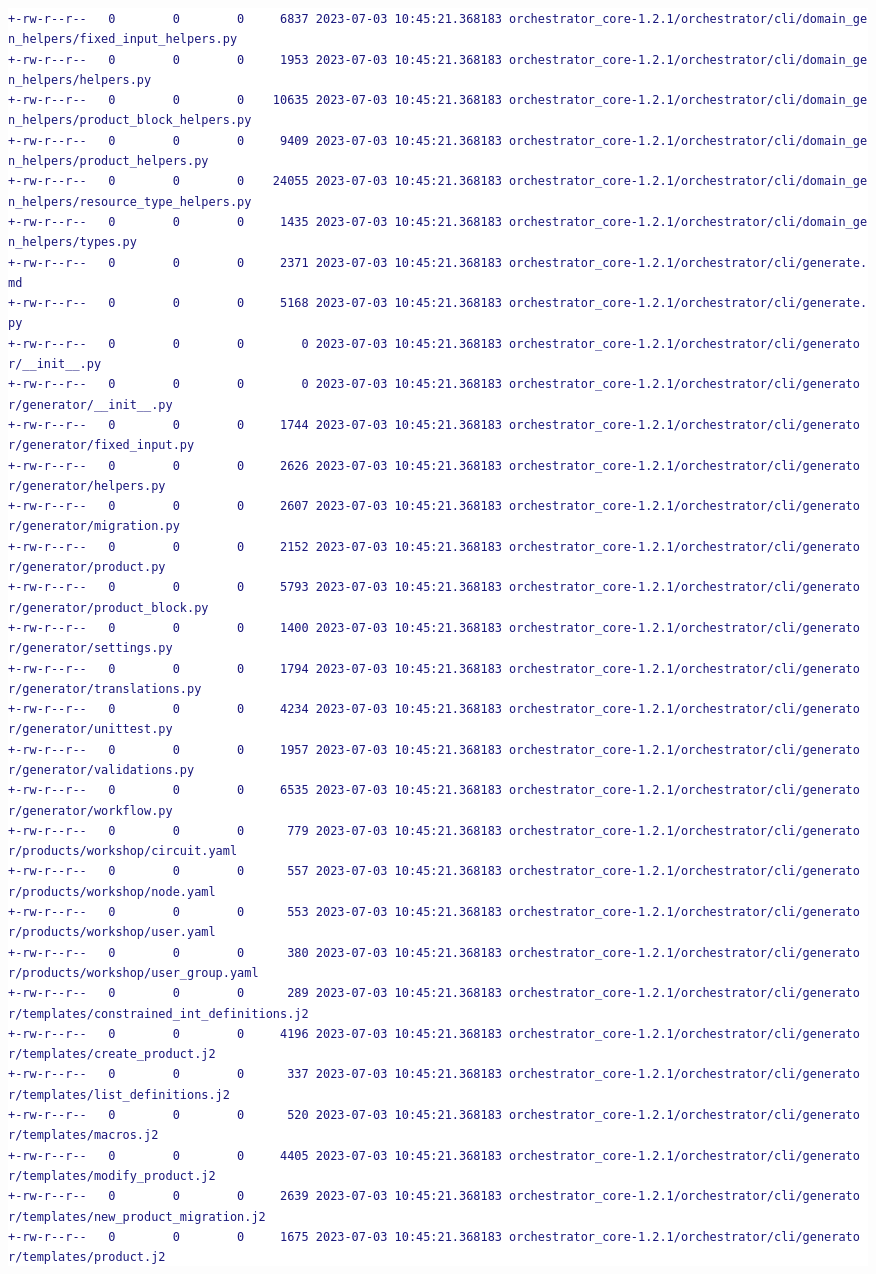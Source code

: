 ```diff
+-rw-r--r--   0        0        0     6837 2023-07-03 10:45:21.368183 orchestrator_core-1.2.1/orchestrator/cli/domain_gen_helpers/fixed_input_helpers.py
+-rw-r--r--   0        0        0     1953 2023-07-03 10:45:21.368183 orchestrator_core-1.2.1/orchestrator/cli/domain_gen_helpers/helpers.py
+-rw-r--r--   0        0        0    10635 2023-07-03 10:45:21.368183 orchestrator_core-1.2.1/orchestrator/cli/domain_gen_helpers/product_block_helpers.py
+-rw-r--r--   0        0        0     9409 2023-07-03 10:45:21.368183 orchestrator_core-1.2.1/orchestrator/cli/domain_gen_helpers/product_helpers.py
+-rw-r--r--   0        0        0    24055 2023-07-03 10:45:21.368183 orchestrator_core-1.2.1/orchestrator/cli/domain_gen_helpers/resource_type_helpers.py
+-rw-r--r--   0        0        0     1435 2023-07-03 10:45:21.368183 orchestrator_core-1.2.1/orchestrator/cli/domain_gen_helpers/types.py
+-rw-r--r--   0        0        0     2371 2023-07-03 10:45:21.368183 orchestrator_core-1.2.1/orchestrator/cli/generate.md
+-rw-r--r--   0        0        0     5168 2023-07-03 10:45:21.368183 orchestrator_core-1.2.1/orchestrator/cli/generate.py
+-rw-r--r--   0        0        0        0 2023-07-03 10:45:21.368183 orchestrator_core-1.2.1/orchestrator/cli/generator/__init__.py
+-rw-r--r--   0        0        0        0 2023-07-03 10:45:21.368183 orchestrator_core-1.2.1/orchestrator/cli/generator/generator/__init__.py
+-rw-r--r--   0        0        0     1744 2023-07-03 10:45:21.368183 orchestrator_core-1.2.1/orchestrator/cli/generator/generator/fixed_input.py
+-rw-r--r--   0        0        0     2626 2023-07-03 10:45:21.368183 orchestrator_core-1.2.1/orchestrator/cli/generator/generator/helpers.py
+-rw-r--r--   0        0        0     2607 2023-07-03 10:45:21.368183 orchestrator_core-1.2.1/orchestrator/cli/generator/generator/migration.py
+-rw-r--r--   0        0        0     2152 2023-07-03 10:45:21.368183 orchestrator_core-1.2.1/orchestrator/cli/generator/generator/product.py
+-rw-r--r--   0        0        0     5793 2023-07-03 10:45:21.368183 orchestrator_core-1.2.1/orchestrator/cli/generator/generator/product_block.py
+-rw-r--r--   0        0        0     1400 2023-07-03 10:45:21.368183 orchestrator_core-1.2.1/orchestrator/cli/generator/generator/settings.py
+-rw-r--r--   0        0        0     1794 2023-07-03 10:45:21.368183 orchestrator_core-1.2.1/orchestrator/cli/generator/generator/translations.py
+-rw-r--r--   0        0        0     4234 2023-07-03 10:45:21.368183 orchestrator_core-1.2.1/orchestrator/cli/generator/generator/unittest.py
+-rw-r--r--   0        0        0     1957 2023-07-03 10:45:21.368183 orchestrator_core-1.2.1/orchestrator/cli/generator/generator/validations.py
+-rw-r--r--   0        0        0     6535 2023-07-03 10:45:21.368183 orchestrator_core-1.2.1/orchestrator/cli/generator/generator/workflow.py
+-rw-r--r--   0        0        0      779 2023-07-03 10:45:21.368183 orchestrator_core-1.2.1/orchestrator/cli/generator/products/workshop/circuit.yaml
+-rw-r--r--   0        0        0      557 2023-07-03 10:45:21.368183 orchestrator_core-1.2.1/orchestrator/cli/generator/products/workshop/node.yaml
+-rw-r--r--   0        0        0      553 2023-07-03 10:45:21.368183 orchestrator_core-1.2.1/orchestrator/cli/generator/products/workshop/user.yaml
+-rw-r--r--   0        0        0      380 2023-07-03 10:45:21.368183 orchestrator_core-1.2.1/orchestrator/cli/generator/products/workshop/user_group.yaml
+-rw-r--r--   0        0        0      289 2023-07-03 10:45:21.368183 orchestrator_core-1.2.1/orchestrator/cli/generator/templates/constrained_int_definitions.j2
+-rw-r--r--   0        0        0     4196 2023-07-03 10:45:21.368183 orchestrator_core-1.2.1/orchestrator/cli/generator/templates/create_product.j2
+-rw-r--r--   0        0        0      337 2023-07-03 10:45:21.368183 orchestrator_core-1.2.1/orchestrator/cli/generator/templates/list_definitions.j2
+-rw-r--r--   0        0        0      520 2023-07-03 10:45:21.368183 orchestrator_core-1.2.1/orchestrator/cli/generator/templates/macros.j2
+-rw-r--r--   0        0        0     4405 2023-07-03 10:45:21.368183 orchestrator_core-1.2.1/orchestrator/cli/generator/templates/modify_product.j2
+-rw-r--r--   0        0        0     2639 2023-07-03 10:45:21.368183 orchestrator_core-1.2.1/orchestrator/cli/generator/templates/new_product_migration.j2
+-rw-r--r--   0        0        0     1675 2023-07-03 10:45:21.368183 orchestrator_core-1.2.1/orchestrator/cli/generator/templates/product.j2
```